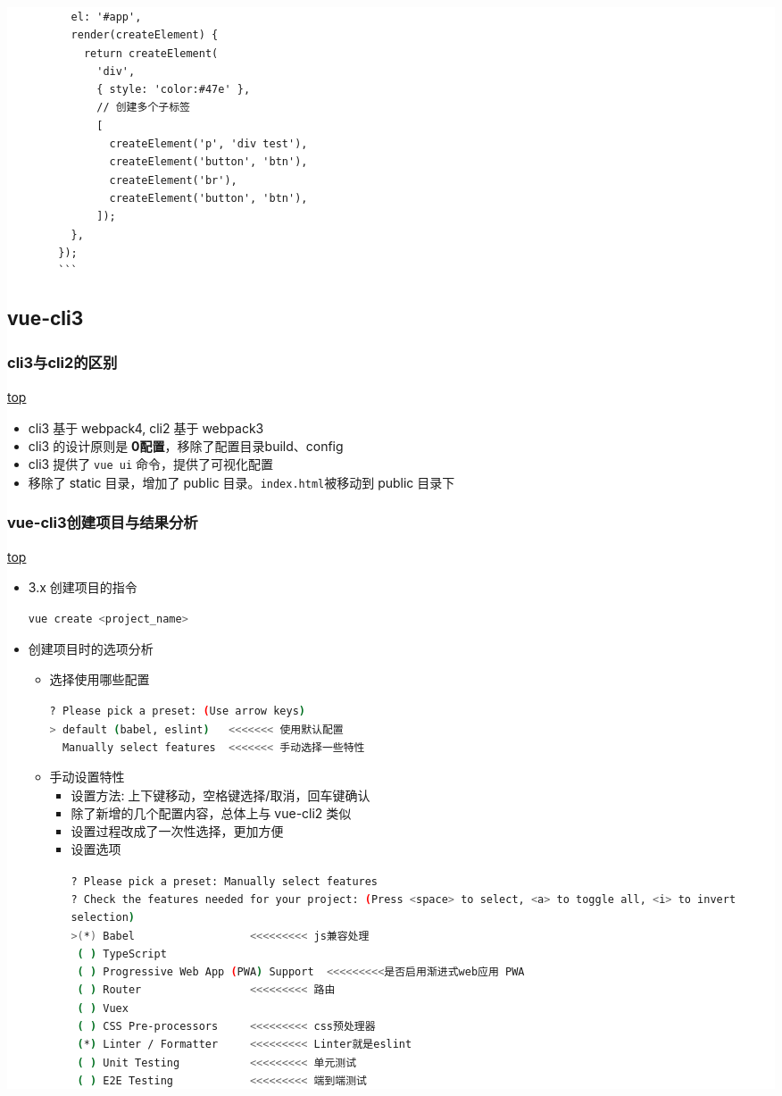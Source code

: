               el: '#app',
              render(createElement) {
                return createElement(
                  'div',
                  { style: 'color:#47e' },
                  // 创建多个子标签
                  [
                    createElement('p', 'div test'),
                    createElement('button', 'btn'),
                    createElement('br'),
                    createElement('button', 'btn'),
                  ]);
              },
            });
            ```

## vue-cli3
### cli3与cli2的区别
[top](#catalog)
- cli3 基于 webpack4, cli2 基于 webpack3
- cli3 的设计原则是 **0配置**，移除了配置目录build、config
- cli3 提供了 `vue ui` 命令，提供了可视化配置
- 移除了 static 目录，增加了 public 目录。`index.html`被移动到 public 目录下

### vue-cli3创建项目与结果分析
[top](#catalog)
- 3.x 创建项目的指令
    ```sh
    vue create <project_name>
    ```

- 创建项目时的选项分析
    - 选择使用哪些配置
        ```sh
        ? Please pick a preset: (Use arrow keys)
        > default (babel, eslint)   <<<<<<< 使用默认配置
          Manually select features  <<<<<<< 手动选择一些特性
        ```
    - 手动设置特性
        - 设置方法: 上下键移动，空格键选择/取消，回车键确认
        - 除了新增的几个配置内容，总体上与 vue-cli2 类似
        - 设置过程改成了一次性选择，更加方便
        - 设置选项
            ```sh
            ? Please pick a preset: Manually select features
            ? Check the features needed for your project: (Press <space> to select, <a> to toggle all, <i> to invert             selection)
            >(*) Babel                  <<<<<<<<< js兼容处理
             ( ) TypeScript
             ( ) Progressive Web App (PWA) Support  <<<<<<<<<是否启用渐进式web应用 PWA
             ( ) Router                 <<<<<<<<< 路由
             ( ) Vuex
             ( ) CSS Pre-processors     <<<<<<<<< css预处理器
             (*) Linter / Formatter     <<<<<<<<< Linter就是eslint
             ( ) Unit Testing           <<<<<<<<< 单元测试
             ( ) E2E Testing            <<<<<<<<< 端到端测试
            ```
